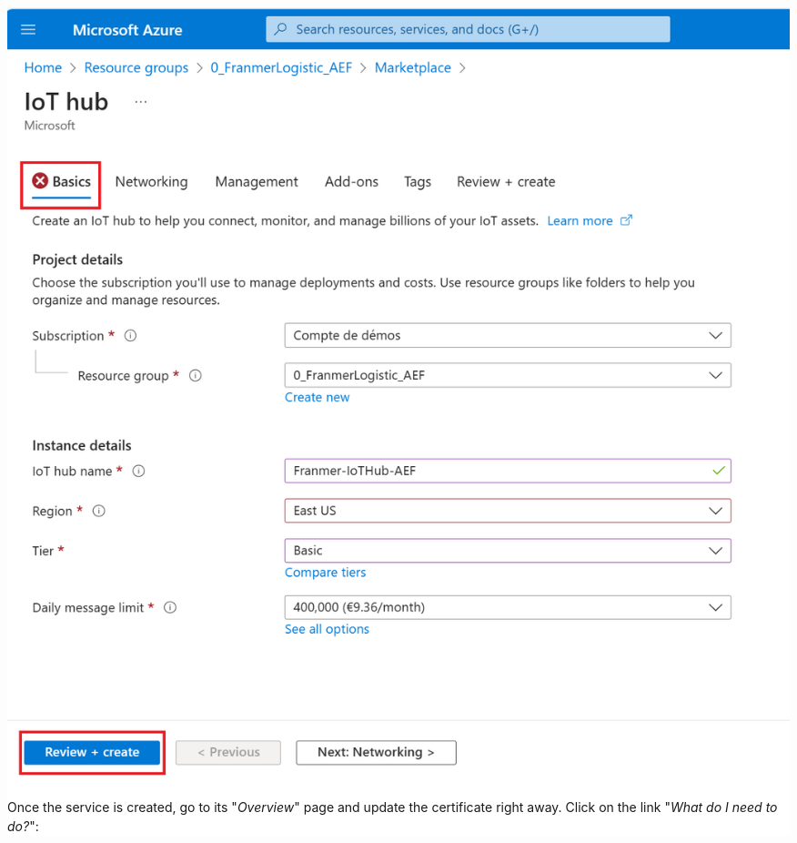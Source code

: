 ![IoTHub](pictures/002.png)

Once the service is created, go to its "*Overview*" page and update the certificate right away. Click on the link "*What do I need to do?*":
